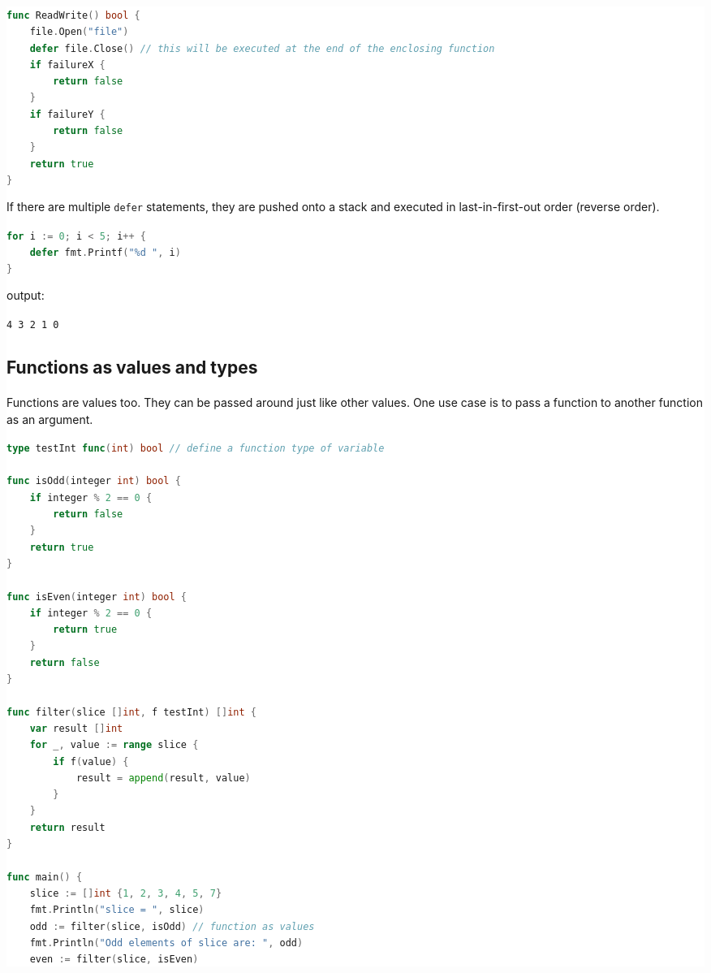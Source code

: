 ```go
func ReadWrite() bool {
    file.Open("file")
    defer file.Close() // this will be executed at the end of the enclosing function
    if failureX {
        return false
    }
    if failureY {
        return false
    }
    return true
}
```

If there are multiple `defer` statements, they are pushed onto a stack and executed in last-in-first-out order (reverse order).

```go
for i := 0; i < 5; i++ {
    defer fmt.Printf("%d ", i)
}
```

output:

```
4 3 2 1 0
```

## Functions as values and types

Functions are values too. They can be passed around just like other values. One use case is to pass a function to another function as an argument.

```go
type testInt func(int) bool // define a function type of variable

func isOdd(integer int) bool {
    if integer % 2 == 0 {
        return false
    }
    return true
}

func isEven(integer int) bool {
    if integer % 2 == 0 {
        return true
    }
    return false
}

func filter(slice []int, f testInt) []int {
    var result []int
    for _, value := range slice {
        if f(value) {
            result = append(result, value)
        }
    }
    return result
}

func main() {
    slice := []int {1, 2, 3, 4, 5, 7}
    fmt.Println("slice = ", slice)
    odd := filter(slice, isOdd) // function as values
    fmt.Println("Odd elements of slice are: ", odd)
    even := filter(slice, isEven)
```